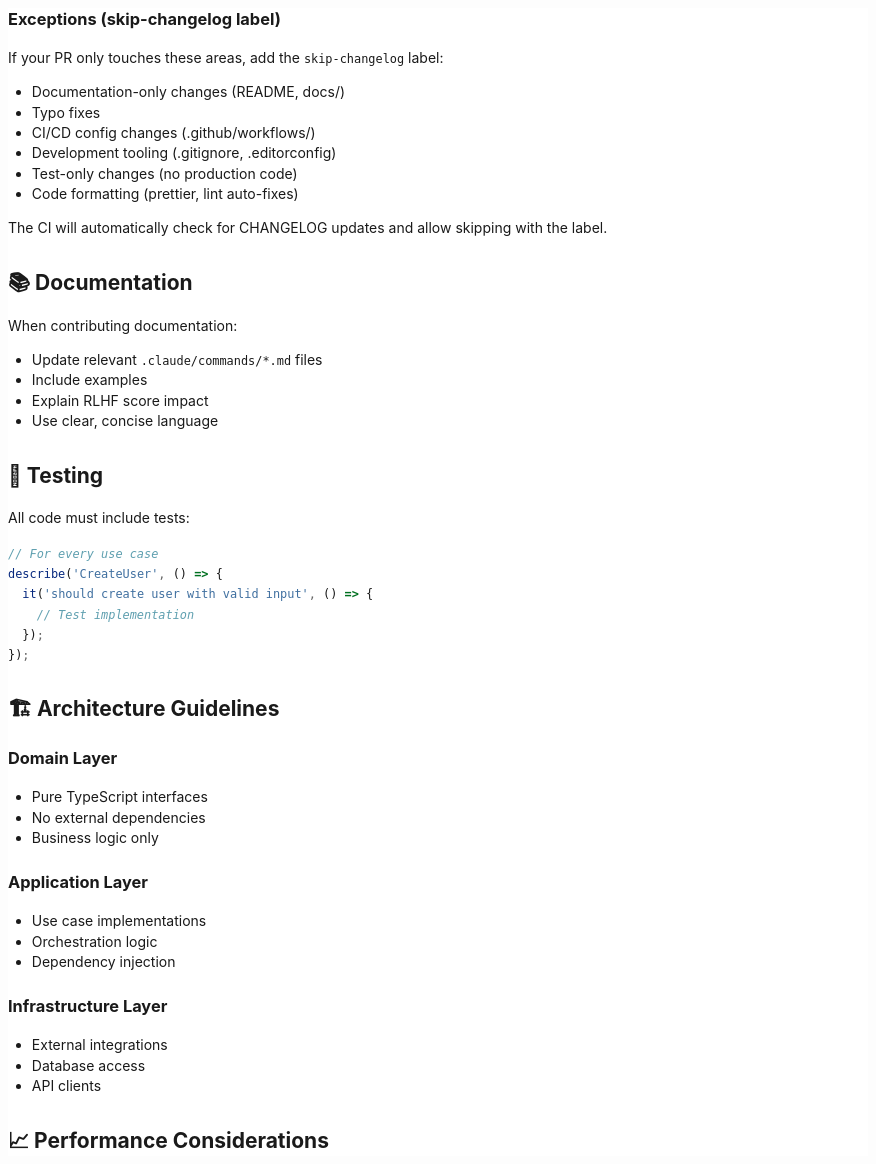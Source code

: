 ### Exceptions (skip-changelog label)

If your PR only touches these areas, add the `skip-changelog` label:
- Documentation-only changes (README, docs/)
- Typo fixes
- CI/CD config changes (.github/workflows/)
- Development tooling (.gitignore, .editorconfig)
- Test-only changes (no production code)
- Code formatting (prettier, lint auto-fixes)

The CI will automatically check for CHANGELOG updates and allow skipping with the label.

## 📚 Documentation

When contributing documentation:
- Update relevant `.claude/commands/*.md` files
- Include examples
- Explain RLHF score impact
- Use clear, concise language

## 🧪 Testing

All code must include tests:
```typescript
// For every use case
describe('CreateUser', () => {
  it('should create user with valid input', () => {
    // Test implementation
  });
});
```

## 🏗️ Architecture Guidelines

### Domain Layer
- Pure TypeScript interfaces
- No external dependencies
- Business logic only

### Application Layer
- Use case implementations
- Orchestration logic
- Dependency injection

### Infrastructure Layer
- External integrations
- Database access
- API clients

## 📈 Performance Considerations
